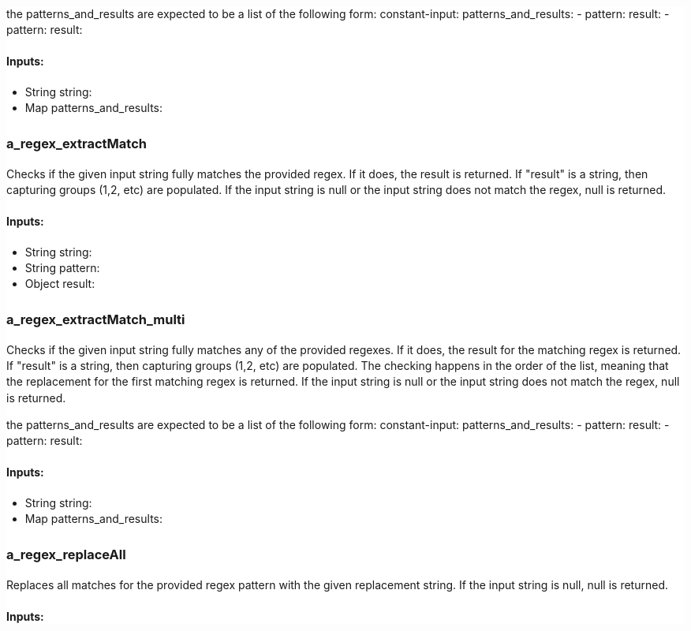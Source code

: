the patterns_and_results are expected to be a list of the following form:
constant-input:
  patterns_and_results:
    - pattern: <regexA>
    result: <resultA>
    - pattern: <regexB>
    result: <resultA>

#### Inputs:

- String string: 
- Map patterns_and_results: 
<a id="a_regex_extractMatch"></a>
### a_regex_extractMatch
Checks if the given input string fully matches the provided regex.
If it does, the result is returned. If "result" is a string, then capturing groups ($1,$2, etc) are populated.
If the input string is null or the input string does not match the regex, null is returned.

#### Inputs:

- String string: 
- String pattern: 
- Object result: 
<a id="a_regex_extractMatch_multi"></a>
### a_regex_extractMatch_multi
Checks if the given input string fully matches any of the provided regexes.
If it does, the result for the matching regex is returned. If "result" is a string, then capturing groups ($1,$2, etc) are populated.
The checking happens in the order of the list, meaning that the replacement for the first matching regex is returned.
If the input string is null or the input string does not match the regex, null is returned. 

the patterns_and_results are expected to be a list of the following form:
constant-input:
  patterns_and_results:
    - pattern: <regexA>
      result: <resultA>
    - pattern: <regexB>
      result: <resultA>

#### Inputs:

- String string: 
- Map patterns_and_results: 
<a id="a_regex_replaceAll"></a>
### a_regex_replaceAll
Replaces all matches for the provided regex pattern with the given replacement string.
If the input string is null, null is returned.

#### Inputs:
